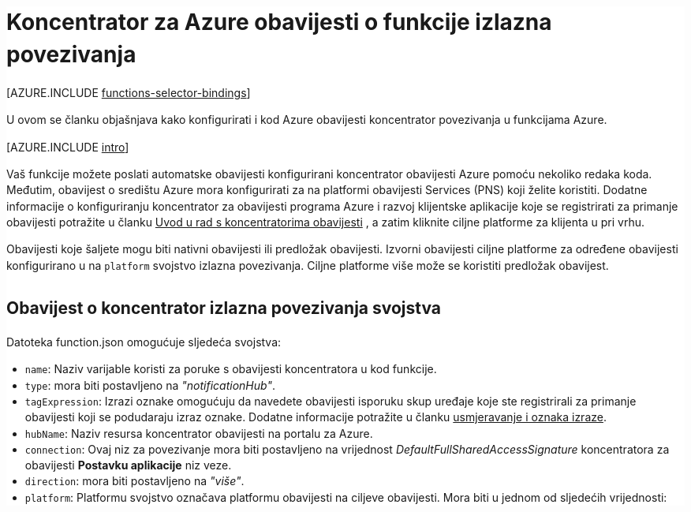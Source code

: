 <properties
    pageTitle="Azure funkcije obavijesti koncentrator povezivanje | Microsoft Azure"
    description="Objašnjenje kako koristiti Azure obavijesti koncentrator povezivanja u funkcijama Azure."
    services="functions"
    documentationCenter="na"
    authors="wesmc7777"
    manager="erikre"
    editor=""
    tags=""
    keywords="Azure funkcije, Funkcije, događaja obrada dinamički računalnim serverless arhitekture"/>

<tags
    ms.service="functions"
    ms.devlang="multiple"
    ms.topic="reference"
    ms.tgt_pltfrm="multiple"
    ms.workload="na"
    ms.date="10/27/2016"
    ms.author="wesmc"/>

# <a name="azure-functions-notification-hub-output-binding"></a>Koncentrator za Azure obavijesti o funkcije izlazna povezivanja

[AZURE.INCLUDE [functions-selector-bindings](../../includes/functions-selector-bindings.md)]

U ovom se članku objašnjava kako konfigurirati i kod Azure obavijesti koncentrator povezivanja u funkcijama Azure. 

[AZURE.INCLUDE [intro](../../includes/functions-bindings-intro.md)] 

Vaš funkcije možete poslati automatske obavijesti konfigurirani koncentrator obavijesti Azure pomoću nekoliko redaka koda. Međutim, obavijest o središtu Azure mora konfigurirati za na platformi obavijesti Services (PNS) koji želite koristiti. Dodatne informacije o konfiguriranju koncentrator za obavijesti programa Azure i razvoj klijentske aplikacije koje se registrirati za primanje obavijesti potražite u članku [Uvod u rad s koncentratorima obavijesti](../notification-hubs/notification-hubs-windows-store-dotnet-get-started-wns-push-notification.md) , a zatim kliknite ciljne platforme za klijenta u pri vrhu.

Obavijesti koje šaljete mogu biti nativni obavijesti ili predložak obavijesti. Izvorni obavijesti ciljne platforme za određene obavijesti konfigurirano u na `platform` svojstvo izlazna povezivanja. Ciljne platforme više može se koristiti predložak obavijest.   

## <a name="notification-hub-output-binding-properties"></a>Obavijest o koncentrator izlazna povezivanja svojstva

Datoteka function.json omogućuje sljedeća svojstva:

- `name`: Naziv varijable koristi za poruke s obavijesti koncentratora u kod funkcije.
- `type`: mora biti postavljeno na *"notificationHub"*.
- `tagExpression`: Izrazi oznake omogućuju da navedete obavijesti isporuku skup uređaje koje ste registrirali za primanje obavijesti koji se podudaraju izraz oznake.  Dodatne informacije potražite u članku [usmjeravanje i oznaka izraze](../notification-hubs/notification-hubs-tags-segment-push-message.md).
- `hubName`: Naziv resursa koncentrator obavijesti na portalu za Azure.
- `connection`: Ovaj niz za povezivanje mora biti postavljeno na vrijednost *DefaultFullSharedAccessSignature* koncentratora za obavijesti **Postavku aplikacije** niz veze.
- `direction`: mora biti postavljeno na *"više"*. 
- `platform`: Platformu svojstvo označava platformu obavijesti na ciljeve obavijesti. Mora biti u jednom od sljedećih vrijednosti: